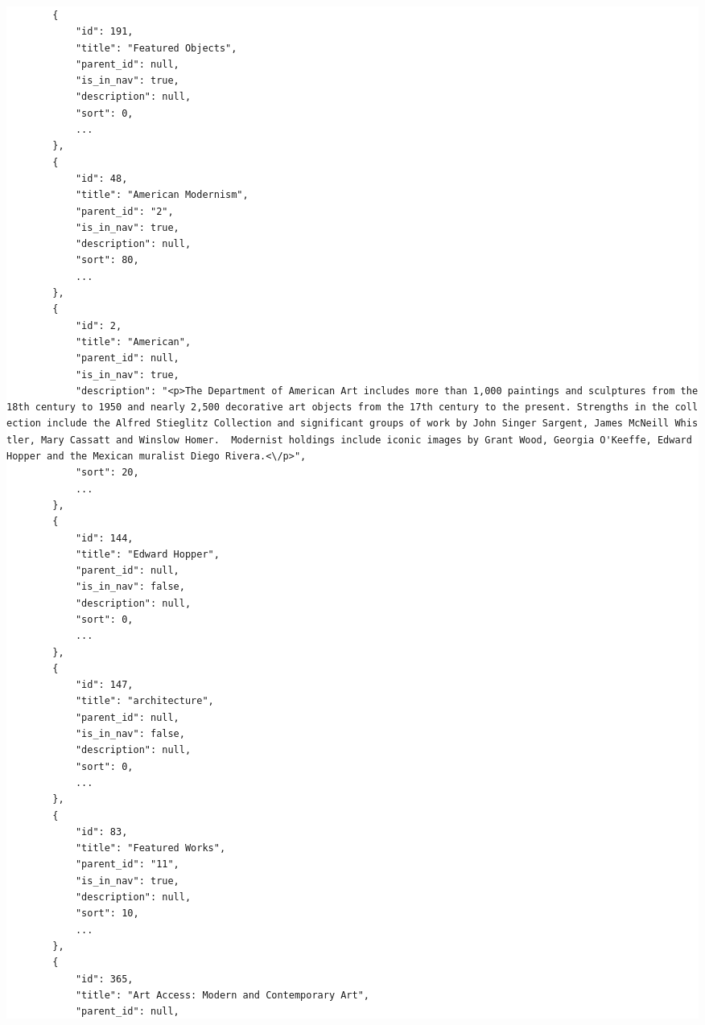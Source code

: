 ```
        {
            "id": 191,
            "title": "Featured Objects",
            "parent_id": null,
            "is_in_nav": true,
            "description": null,
            "sort": 0,
            ...
        },
        {
            "id": 48,
            "title": "American Modernism",
            "parent_id": "2",
            "is_in_nav": true,
            "description": null,
            "sort": 80,
            ...
        },
        {
            "id": 2,
            "title": "American",
            "parent_id": null,
            "is_in_nav": true,
            "description": "<p>The Department of American Art includes more than 1,000 paintings and sculptures from the 18th century to 1950 and nearly 2,500 decorative art objects from the 17th century to the present. Strengths in the collection include the Alfred Stieglitz Collection and significant groups of work by John Singer Sargent, James McNeill Whistler, Mary Cassatt and Winslow Homer.  Modernist holdings include iconic images by Grant Wood, Georgia O'Keeffe, Edward Hopper and the Mexican muralist Diego Rivera.<\/p>",
            "sort": 20,
            ...
        },
        {
            "id": 144,
            "title": "Edward Hopper",
            "parent_id": null,
            "is_in_nav": false,
            "description": null,
            "sort": 0,
            ...
        },
        {
            "id": 147,
            "title": "architecture",
            "parent_id": null,
            "is_in_nav": false,
            "description": null,
            "sort": 0,
            ...
        },
        {
            "id": 83,
            "title": "Featured Works",
            "parent_id": "11",
            "is_in_nav": true,
            "description": null,
            "sort": 10,
            ...
        },
        {
            "id": 365,
            "title": "Art Access: Modern and Contemporary Art",
            "parent_id": null,
```